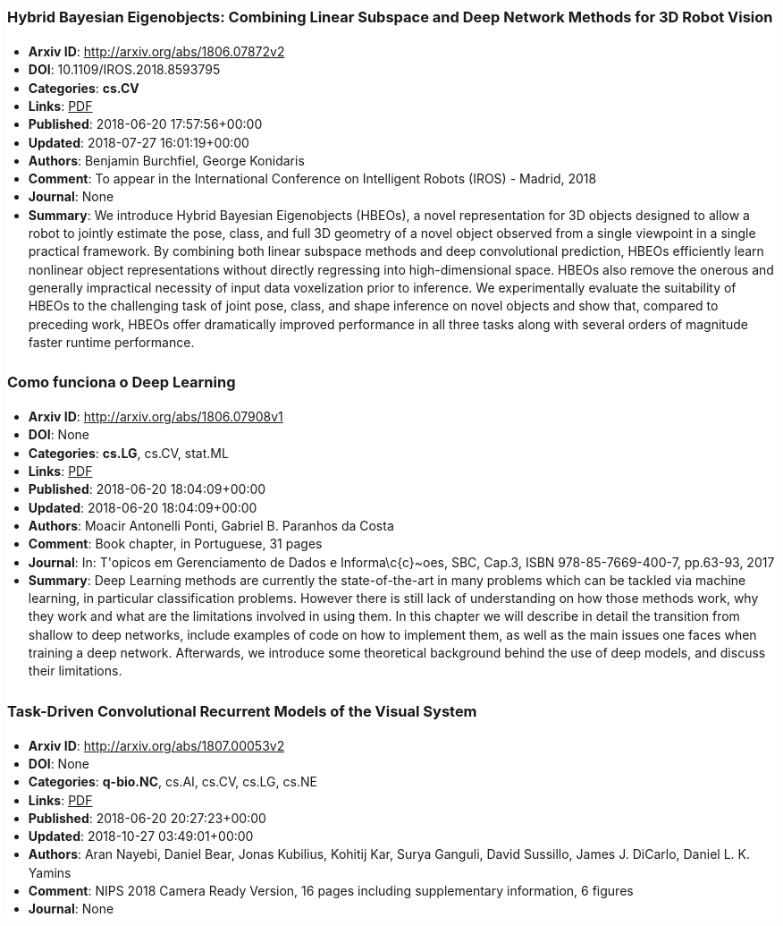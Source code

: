 

### Hybrid Bayesian Eigenobjects: Combining Linear Subspace and Deep Network Methods for 3D Robot Vision
- **Arxiv ID**: http://arxiv.org/abs/1806.07872v2
- **DOI**: 10.1109/IROS.2018.8593795
- **Categories**: **cs.CV**
- **Links**: [PDF](http://arxiv.org/pdf/1806.07872v2)
- **Published**: 2018-06-20 17:57:56+00:00
- **Updated**: 2018-07-27 16:01:19+00:00
- **Authors**: Benjamin Burchfiel, George Konidaris
- **Comment**: To appear in the International Conference on Intelligent Robots
  (IROS) - Madrid, 2018
- **Journal**: None
- **Summary**: We introduce Hybrid Bayesian Eigenobjects (HBEOs), a novel representation for 3D objects designed to allow a robot to jointly estimate the pose, class, and full 3D geometry of a novel object observed from a single viewpoint in a single practical framework. By combining both linear subspace methods and deep convolutional prediction, HBEOs efficiently learn nonlinear object representations without directly regressing into high-dimensional space. HBEOs also remove the onerous and generally impractical necessity of input data voxelization prior to inference. We experimentally evaluate the suitability of HBEOs to the challenging task of joint pose, class, and shape inference on novel objects and show that, compared to preceding work, HBEOs offer dramatically improved performance in all three tasks along with several orders of magnitude faster runtime performance.



### Como funciona o Deep Learning
- **Arxiv ID**: http://arxiv.org/abs/1806.07908v1
- **DOI**: None
- **Categories**: **cs.LG**, cs.CV, stat.ML
- **Links**: [PDF](http://arxiv.org/pdf/1806.07908v1)
- **Published**: 2018-06-20 18:04:09+00:00
- **Updated**: 2018-06-20 18:04:09+00:00
- **Authors**: Moacir Antonelli Ponti, Gabriel B. Paranhos da Costa
- **Comment**: Book chapter, in Portuguese, 31 pages
- **Journal**: In: T\'opicos em Gerenciamento de Dados e Informa\c{c}\~oes, SBC,
  Cap.3, ISBN 978-85-7669-400-7, pp.63-93, 2017
- **Summary**: Deep Learning methods are currently the state-of-the-art in many problems which can be tackled via machine learning, in particular classification problems. However there is still lack of understanding on how those methods work, why they work and what are the limitations involved in using them. In this chapter we will describe in detail the transition from shallow to deep networks, include examples of code on how to implement them, as well as the main issues one faces when training a deep network. Afterwards, we introduce some theoretical background behind the use of deep models, and discuss their limitations.



### Task-Driven Convolutional Recurrent Models of the Visual System
- **Arxiv ID**: http://arxiv.org/abs/1807.00053v2
- **DOI**: None
- **Categories**: **q-bio.NC**, cs.AI, cs.CV, cs.LG, cs.NE
- **Links**: [PDF](http://arxiv.org/pdf/1807.00053v2)
- **Published**: 2018-06-20 20:27:23+00:00
- **Updated**: 2018-10-27 03:49:01+00:00
- **Authors**: Aran Nayebi, Daniel Bear, Jonas Kubilius, Kohitij Kar, Surya Ganguli, David Sussillo, James J. DiCarlo, Daniel L. K. Yamins
- **Comment**: NIPS 2018 Camera Ready Version, 16 pages including supplementary
  information, 6 figures
- **Journal**: None